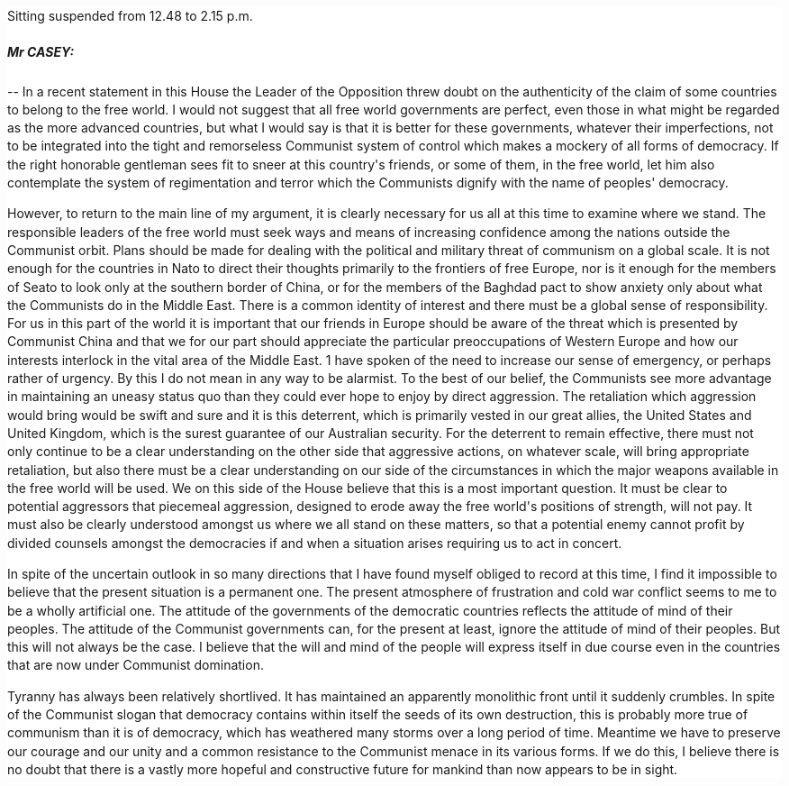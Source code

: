 Sitting suspended from  12.48  to  2.15  p.m. 

##### Mr CASEY:

-- In a recent statement in this House the Leader of the Opposition threw doubt on the authenticity of the claim of some countries to belong to the free world. I would not suggest that all free world governments are perfect, even those in what might be regarded as the more advanced countries, but what I would say is that it is better for these governments, whatever their imperfections, not to be integrated into the tight and remorseless Communist system of control which makes a mockery of all forms of democracy. If the right honorable gentleman sees fit to sneer at this country's friends, or some of them, in the free world, let him also contemplate the system of regimentation and terror which the Communists dignify with the name of peoples' democracy. 

However, to return to the main line of my argument, it is clearly necessary for us all at this time to examine where we stand. The responsible leaders of the free world must seek ways and means of increasing confidence among the nations outside the Communist orbit. Plans should be made for dealing with the political and military threat of communism on a global scale. It is not enough for the countries in Nato to direct their thoughts primarily to the frontiers of free Europe, nor is it enough for the members of Seato to look only at the southern border of China, or for the members of the Baghdad pact to show anxiety only about what the Communists do in the Middle East. There is a common identity of interest and there must be a global sense of responsibility. For us in this part of the world it is important that our friends in Europe should be aware of the threat which is presented by Communist China and that we for our part should appreciate the particular preoccupations of Western Europe and how our interests interlock in the vital area of the Middle East. 1 have spoken of the need to increase our sense of emergency, or perhaps rather of urgency. By this I do not mean in any way to be alarmist. To the best of our belief, the Communists see more advantage in maintaining an uneasy status quo than they could ever hope to enjoy by direct aggression. The retaliation which aggression would bring would be swift and sure and it is this deterrent, which is primarily vested in our great allies, the United States and United Kingdom, which is the surest guarantee of our Australian security. For the deterrent to remain effective, there must not only continue to be a clear understanding on the other side that aggressive actions, on whatever scale, will bring appropriate retaliation, but also there must be a clear understanding on our side of the circumstances in which the major weapons available in the free world will be used. We on this side of the House believe that this is a most important question. It must be clear to potential aggressors that piecemeal aggression, designed to erode away the free world's positions of strength, will not pay. It must also be clearly understood amongst us where we all stand on these matters, so that a potential enemy cannot profit by divided counsels amongst the democracies if and when a situation arises requiring us to act in concert. 

In spite of the uncertain outlook in so many directions that I have found myself obliged to record at this time, I find it impossible to believe that the present situation is a permanent one. The present atmosphere of frustration and cold war conflict seems to me to be a wholly artificial one. The attitude of the governments of the democratic countries reflects the attitude of mind of their peoples. The attitude of the Communist governments can, for the present at least, ignore the attitude of mind of their peoples. But this will not always be the case. I believe that the will and mind of the people will express itself in due course even in the countries that are now under Communist domination. 

Tyranny has always been relatively shortlived. It has maintained an apparently monolithic front until it suddenly crumbles. In spite of the Communist slogan that democracy contains within itself the seeds of its own destruction, this is probably more true of communism than it is of democracy, which has weathered many storms over a long period of time. Meantime we have to preserve our courage and our unity and a common resistance to the Communist menace in its various forms. If we do this, I believe there is no doubt that there is a vastly more hopeful and constructive future for mankind than now appears to be in sight. 

